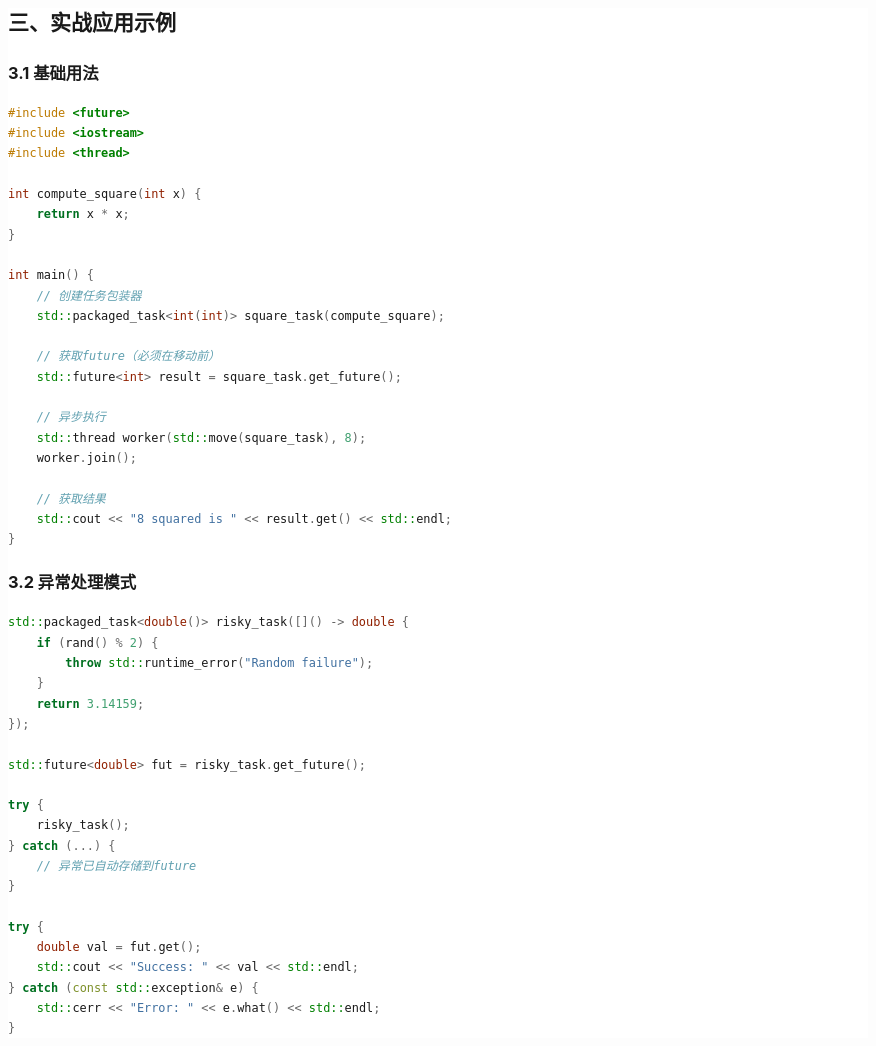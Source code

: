 ## 三、实战应用示例

### 3.1 基础用法

```cpp
#include <future>
#include <iostream>
#include <thread>

int compute_square(int x) {
    return x * x;
}

int main() {
    // 创建任务包装器
    std::packaged_task<int(int)> square_task(compute_square);
    
    // 获取future（必须在移动前）
    std::future<int> result = square_task.get_future();
    
    // 异步执行
    std::thread worker(std::move(square_task), 8);
    worker.join();
    
    // 获取结果
    std::cout << "8 squared is " << result.get() << std::endl;
}
```

### 3.2 异常处理模式

```cpp
std::packaged_task<double()> risky_task([]() -> double {
    if (rand() % 2) {
        throw std::runtime_error("Random failure");
    }
    return 3.14159;
});

std::future<double> fut = risky_task.get_future();

try {
    risky_task();
} catch (...) {
    // 异常已自动存储到future
}

try {
    double val = fut.get();
    std::cout << "Success: " << val << std::endl;
} catch (const std::exception& e) {
    std::cerr << "Error: " << e.what() << std::endl;
}
```
